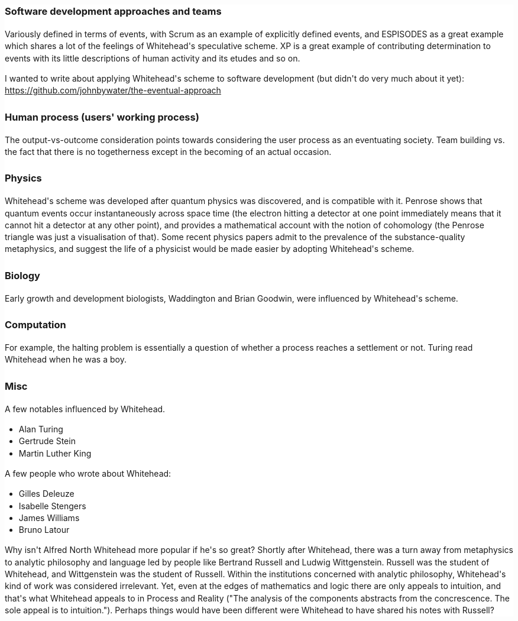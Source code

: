 ### Software development approaches and teams

Variously defined in terms of events, with Scrum as an example of explicitly defined events, and ESPISODES as a great example which shares a lot of the feelings of Whitehead's speculative scheme. XP is a great example of contributing determination to events with its little descriptions of human activity and its etudes and so on.

I wanted to write about applying Whitehead's scheme to software development (but didn't do very much about it yet): https://github.com/johnbywater/the-eventual-approach

### Human process (users' working process)

The output-vs-outcome consideration points towards considering the user process as an eventuating society. Team building vs. the fact that there is no togetherness except in the becoming of an actual occasion.

### Physics

Whitehead's scheme was developed after quantum physics was discovered, and is compatible with it. Penrose shows that quantum events occur instantaneously across space time (the electron hitting a detector at one point immediately means that it cannot hit a detector at any other point), and provides a mathematical account with the notion of cohomology (the Penrose triangle was just a visualisation of that). Some recent physics papers admit to the prevalence of the substance-quality metaphysics, and suggest the life of a physicist would be made easier by adopting Whitehead's scheme.

### Biology

Early growth and development biologists, Waddington and Brian Goodwin, were influenced by Whitehead's scheme.

### Computation

For example, the halting problem is essentially a question of whether a process reaches a settlement or not. Turing read Whitehead when he was a boy.

### Misc

A few notables influenced by Whitehead.

* Alan Turing
* Gertrude Stein
* Martin Luther King

A few people who wrote about Whitehead:

* Gilles Deleuze
* Isabelle Stengers
* James Williams
* Bruno Latour


Why isn't Alfred North Whitehead more popular if he's so great? Shortly after Whitehead, there was a turn away from metaphysics to analytic philosophy and language led by people like Bertrand Russell and Ludwig Wittgenstein. Russell was the student of Whitehead, and Wittgenstein was the student of Russell. Within the institutions concerned with analytic philosophy, Whitehead's kind of work was considered irrelevant. Yet, even at the edges of mathematics and logic there are only appeals to intuition, and that's what Whitehead appeals to in Process and Reality ("The analysis of the components abstracts from the concrescence. The sole appeal is to intuition."). Perhaps things would have been different were Whitehead to have shared his notes with Russell?
